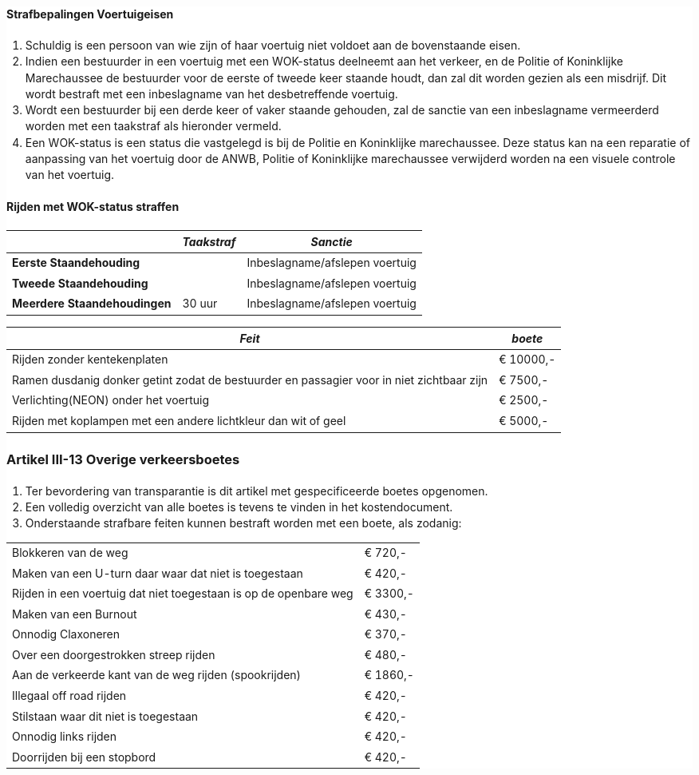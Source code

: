 #### Strafbepalingen Voertuigeisen

1. Schuldig is een persoon van wie zijn of haar voertuig niet voldoet aan de bovenstaande eisen.
2. Indien een bestuurder in een voertuig met een WOK-status deelneemt aan het verkeer, en de Politie of Koninklijke Marechaussee de bestuurder voor de eerste of tweede keer staande houdt, dan zal dit worden gezien als een misdrijf. Dit wordt bestraft met een inbeslagname van het desbetreffende voertuig.
3. Wordt een bestuurder bij een derde keer of vaker staande gehouden, zal de sanctie van een inbeslagname vermeerderd worden met een taakstraf als hieronder vermeld.
4. Een WOK-status is een status die vastgelegd is bij de Politie en Koninklijke marechaussee. Deze status kan na een reparatie of aanpassing van het voertuig door de ANWB, Politie of Koninklijke marechaussee verwijderd worden na een visuele controle van het voertuig.

#### Rijden met WOK-status straffen

|                               | _Taakstraf_ | _Sanctie_                      |
| ----------------------------- | ----------- | ------------------------------ |
| **Eerste Staandehouding**     |             | Inbeslagname/afslepen voertuig |
| **Tweede Staandehouding**     |             | Inbeslagname/afslepen voertuig |
| **Meerdere Staandehoudingen** | 30 uur      | Inbeslagname/afslepen voertuig |

| _Feit_                                                                                    | _boete_   |
| ----------------------------------------------------------------------------------------- | --------- |
| Rijden zonder kentekenplaten                                                              | € 10000,- |
| Ramen dusdanig donker getint zodat de bestuurder en passagier voor in niet zichtbaar zijn | € 7500,-  |
| Verlichting(NEON) onder het voertuig                                                      | € 2500,-  |
| Rijden met koplampen met een andere lichtkleur dan wit of geel                            | € 5000,-  |

### Artikel III-13 Overige verkeersboetes

1. Ter bevordering van transparantie is dit artikel met gespecificeerde boetes opgenomen.
2. Een volledig overzicht van alle boetes is tevens te vinden in het kostendocument.
3. Onderstaande strafbare feiten kunnen bestraft worden met een boete, als zodanig:

|                                                                  |          |
| ---------------------------------------------------------------- | -------- |
| Blokkeren van de weg                                             | € 720,-  |
| Maken van een U-turn daar waar dat niet is toegestaan            | € 420,-  |
| Rijden in een voertuig dat niet toegestaan is op de openbare weg | € 3300,- |
| Maken van een Burnout                                            | € 430,-  |
| Onnodig Claxoneren                                               | € 370,-  |
| Over een doorgestrokken streep rijden                            | € 480,-  |
| Aan de verkeerde kant van de weg rijden (spookrijden)            | € 1860,- |
| Illegaal off road rijden                                         | € 420,-  |
| Stilstaan waar dit niet is toegestaan                            | € 420,-  |
| Onnodig links rijden                                             | € 420,-  |
| Doorrijden bij een stopbord                                      | € 420,-  |
